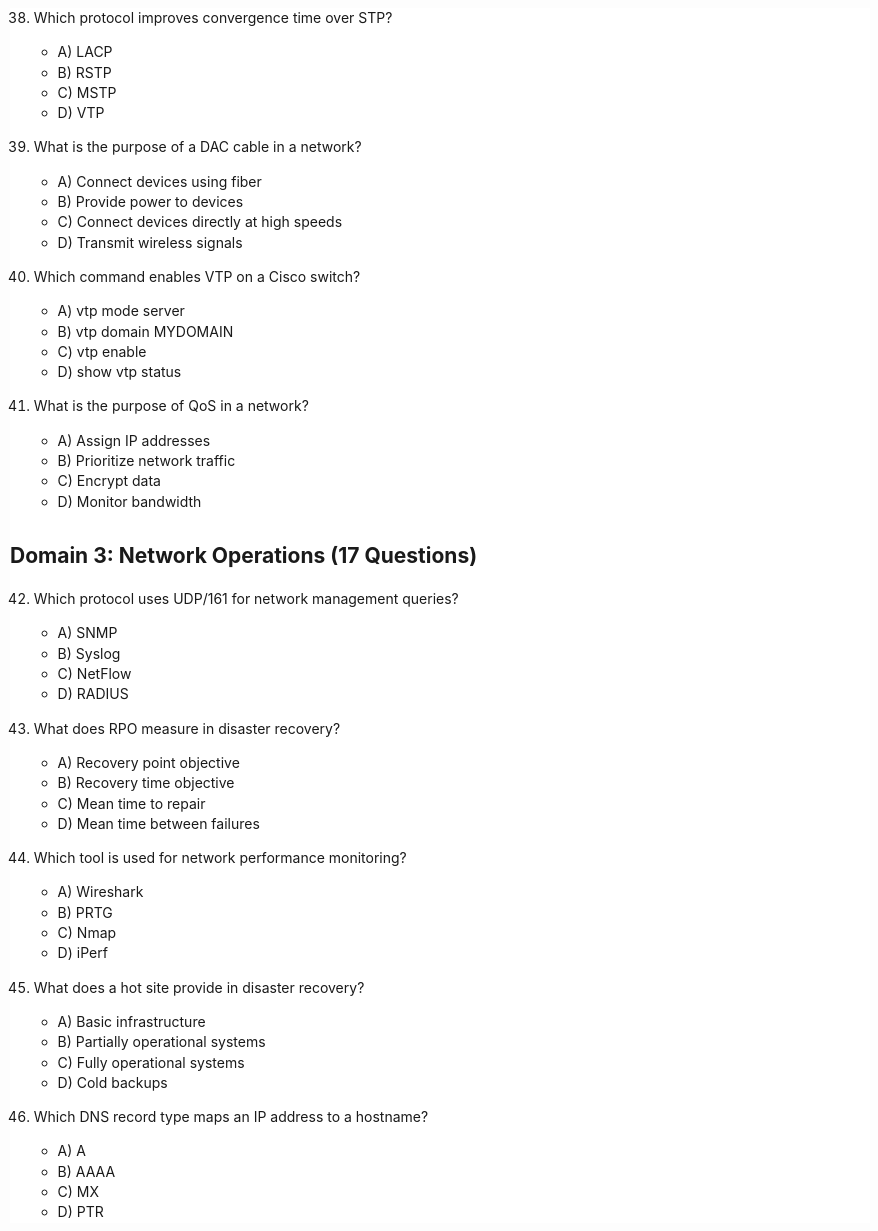 38. Which protocol improves convergence time over STP?  
    - A) LACP  
    - B) RSTP  
    - C) MSTP  
    - D) VTP  

39. What is the purpose of a DAC cable in a network?  
    - A) Connect devices using fiber  
    - B) Provide power to devices  
    - C) Connect devices directly at high speeds  
    - D) Transmit wireless signals  

40. Which command enables VTP on a Cisco switch?  
    - A) vtp mode server  
    - B) vtp domain MYDOMAIN  
    - C) vtp enable  
    - D) show vtp status  

41. What is the purpose of QoS in a network?  
    - A) Assign IP addresses  
    - B) Prioritize network traffic  
    - C) Encrypt data  
    - D) Monitor bandwidth  

## Domain 3: Network Operations (17 Questions)

42. Which protocol uses UDP/161 for network management queries?  
    - A) SNMP  
    - B) Syslog  
    - C) NetFlow  
    - D) RADIUS  

43. What does RPO measure in disaster recovery?  
    - A) Recovery point objective  
    - B) Recovery time objective  
    - C) Mean time to repair  
    - D) Mean time between failures  

44. Which tool is used for network performance monitoring?  
    - A) Wireshark  
    - B) PRTG  
    - C) Nmap  
    - D) iPerf  

45. What does a hot site provide in disaster recovery?  
    - A) Basic infrastructure  
    - B) Partially operational systems  
    - C) Fully operational systems  
    - D) Cold backups  

46. Which DNS record type maps an IP address to a hostname?  
    - A) A  
    - B) AAAA  
    - C) MX  
    - D) PTR  

